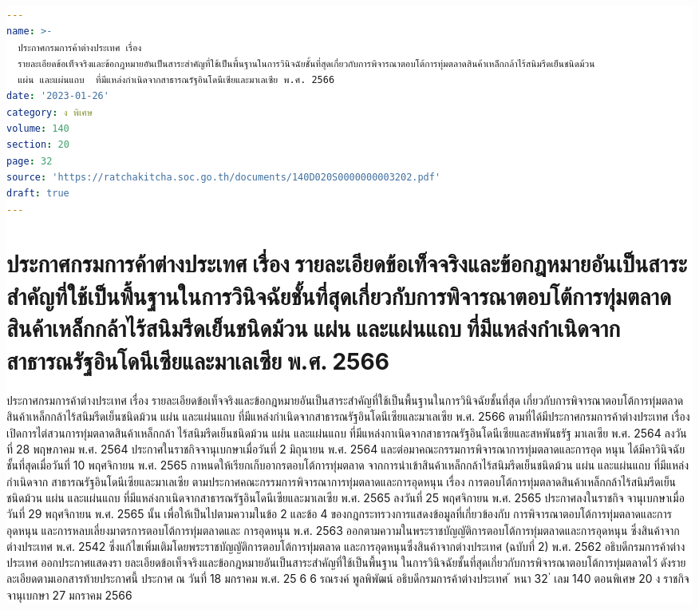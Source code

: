 ```yaml
---
name: >-
  ประกาศกรมการค้าต่างประเทศ เรื่อง
  รายละเอียดข้อเท็จจริงและข้อกฎหมายอันเป็นสาระสำคัญที่ใช้เป็นพื้นฐานในการวินิจฉัยชั้นที่สุดเกี่ยวกับการพิจารณาตอบโต้การทุ่มตลาดสินค้าเหล็กกล้าไร้สนิมรีดเย็นชนิดม้วน
  แผ่น และแผ่นแถบ  ที่มีแหล่งกำเนิดจากสาธารณรัฐอินโดนีเซียและมาเลเซีย พ.ศ. 2566
date: '2023-01-26'
category: ง พิเศษ
volume: 140
section: 20
page: 32
source: 'https://ratchakitcha.soc.go.th/documents/140D020S0000000003202.pdf'
draft: true
---
```


# ประกาศกรมการค้าต่างประเทศ เรื่อง รายละเอียดข้อเท็จจริงและข้อกฎหมายอันเป็นสาระสำคัญที่ใช้เป็นพื้นฐานในการวินิจฉัยชั้นที่สุดเกี่ยวกับการพิจารณาตอบโต้การทุ่มตลาดสินค้าเหล็กกล้าไร้สนิมรีดเย็นชนิดม้วน แผ่น และแผ่นแถบ  ที่มีแหล่งกำเนิดจากสาธารณรัฐอินโดนีเซียและมาเลเซีย พ.ศ. 2566

ประกาศกรมการค้าต่างประเทศ เรื่อง รายละเอียดข้อเท็จจริงและข้อกฎหมายอันเป็นสาระสำคัญที่ใช้เป็นพื้นฐานในการวินิจฉัยชั้นที่สุด เกี่ยวกับการพิจารณาตอบโต้การทุ่มตลาดสินค้าเหล็กกล้าไร้สนิมรีดเย็นชนิดม้วน แผ่น และแผ่นแถบ ที่มีแหล่งกำเนิดจากสาธารณรัฐอินโดนีเซียและมาเลเซีย พ.ศ. 2566 ตามที่ได้มีประกาศกรมการค้าต่างประเทศ เรื่อง เปิดการไต่สวนการทุ่มตลาดสินค้าเหล็กกล้า ไร้สนิมรีดเย็นชนิดม้วน แผ่น และแผ่นแถบ ที่มีแหล่งกาเนิดจากสาธารณรัฐอินโดนีเซียและสหพันธรัฐ มาเลเซีย พ.ศ. 2564 ลงวันที่ 28 พฤษภาคม พ.ศ. 2564 ประกาศในราชกิจจานุเบกษาเมื่อวันที่ 2 มิถุนายน พ.ศ. 2564 และต่อมาคณะกรรมการพิจารณาการทุ่มตลาดและการอุด หนุน ได้มีคาวินิจฉัยชั้นที่สุดเมื่อวันที่ 10 พฤศจิกายน พ.ศ. 2565 กาหนดให้เรียกเก็บอากรตอบโต้การทุ่มตลาด จากการนำเข้าสินค้าเหล็กกล้าไร้สนิมรีดเย็นชนิดม้วน แผ่น และแผ่นแถบ ที่มีแหล่งกำเนิดจาก สาธารณรัฐอินโดนีเซียและมาเลเซีย ตามประกาศคณะกรรมการพิจารณาการทุ่มตลาดและการอุดหนุน เรื่อง การตอบโต้การทุ่มตลาดสินค้าเหล็กกล้าไร้สนิมรีดเย็นชนิดม้วน แผ่น และแผ่นแถบ ที่มีแหล่งกาเนิดจากสาธารณรัฐอินโดนีเซียและมาเลเซีย พ.ศ. 2565 ลงวันที่ 25 พฤศจิกายน พ.ศ. 2565 ประกาศลงในราชกิจ จานุเบกษาเมื่อวันที่ 29 พฤศจิกายน พ.ศ. 2565 นั้น เพื่อให้เป็นไปตามความในข้อ 2 และข้อ 4 ของกฎกระทรวงการแสดงข้อมูลที่เกี่ยวข้องกับ การพิจารณาตอบโต้การทุ่มตลาดและการอุดหนุน และการหลบเลี่ยงมาตรการตอบโต้การทุ่มตลาดและ การอุดหนุน พ.ศ. 2563 ออกตามความในพระราชบัญญัติการตอบโต้การทุ่มตลาดและการอุดหนุน ซึ่งสินค้าจากต่างประเทศ พ.ศ. 2542 ซึ่งแก้ไขเพิ่มเติมโดยพระราชบัญญัติการตอบโต้การทุ่มตลาด และการอุดหนุนซึ่งสินค้าจากต่างประเทศ (ฉบับที่ 2) พ.ศ. 2562 อธิบดีกรมการค้าต่างประเทศ ออกประกาศแสดงรา ยละเอียดข้อเท็จจริงและข้อกฎหมายอันเป็นสาระสำคัญที่ใช้เป็นพื้นฐาน ในการวินิจฉัยชั้นที่สุดเกี่ยวกับการพิจารณาตอบโต้การทุ่มตลาดไว้ ดังรายละเอียดตามเอกสารท้ายประกาศนี้ ประกาศ ณ วันที่ 18 มกราคม พ.ศ. 25 6 6 รณรงค์ พูลพิพัฒน์ อธิบดีกรมการค้าต่างประเทศ ้ หนา 32 ่ เลม 140 ตอนพิเศษ 20 ง ราชกิจจานุเบกษา 27 มกราคม 2566
